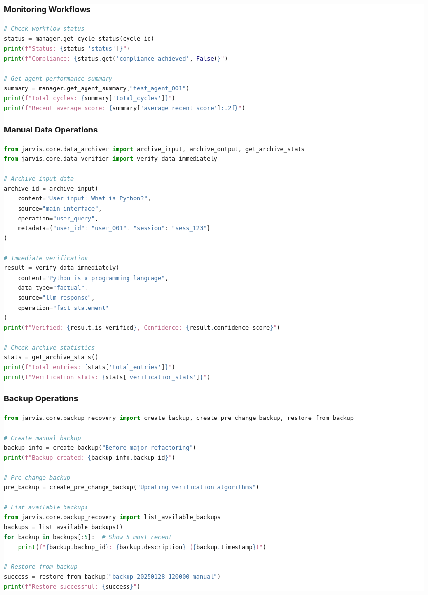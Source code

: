 ### Monitoring Workflows

```python
# Check workflow status
status = manager.get_cycle_status(cycle_id)
print(f"Status: {status['status']}")
print(f"Compliance: {status.get('compliance_achieved', False)}")

# Get agent performance summary
summary = manager.get_agent_summary("test_agent_001")
print(f"Total cycles: {summary['total_cycles']}")
print(f"Recent average score: {summary['average_recent_score']:.2f}")
```

### Manual Data Operations

```python
from jarvis.core.data_archiver import archive_input, archive_output, get_archive_stats
from jarvis.core.data_verifier import verify_data_immediately

# Archive input data
archive_id = archive_input(
    content="User input: What is Python?",
    source="main_interface",
    operation="user_query",
    metadata={"user_id": "user_001", "session": "sess_123"}
)

# Immediate verification
result = verify_data_immediately(
    content="Python is a programming language",
    data_type="factual",
    source="llm_response", 
    operation="fact_statement"
)
print(f"Verified: {result.is_verified}, Confidence: {result.confidence_score}")

# Check archive statistics
stats = get_archive_stats()
print(f"Total entries: {stats['total_entries']}")
print(f"Verification stats: {stats['verification_stats']}")
```

### Backup Operations

```python
from jarvis.core.backup_recovery import create_backup, create_pre_change_backup, restore_from_backup

# Create manual backup
backup_info = create_backup("Before major refactoring")
print(f"Backup created: {backup_info.backup_id}")

# Pre-change backup
pre_backup = create_pre_change_backup("Updating verification algorithms")

# List available backups
from jarvis.core.backup_recovery import list_available_backups
backups = list_available_backups()
for backup in backups[:5]:  # Show 5 most recent
    print(f"{backup.backup_id}: {backup.description} ({backup.timestamp})")

# Restore from backup
success = restore_from_backup("backup_20250128_120000_manual")
print(f"Restore successful: {success}")
```